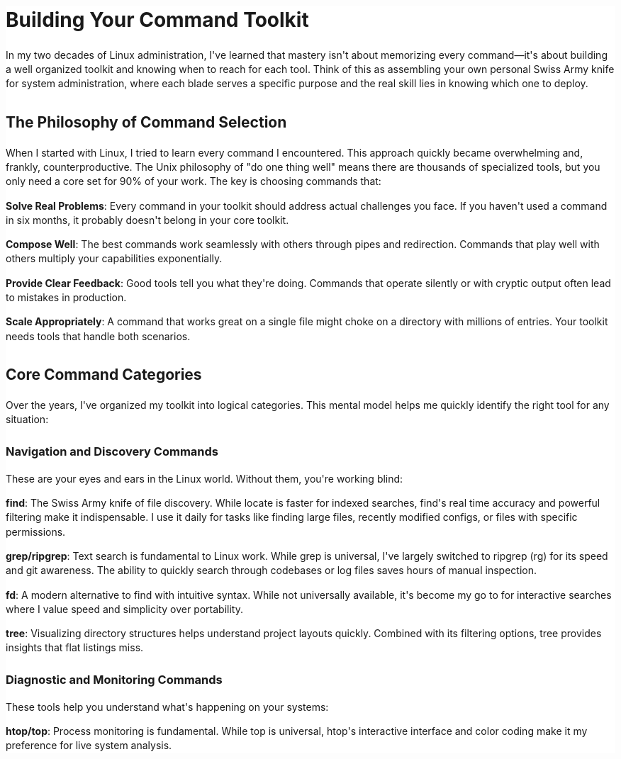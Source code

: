 # Building Your Command Toolkit

In my two decades of Linux administration, I've learned that mastery isn't about memorizing every command—it's about building a well organized toolkit and knowing when to reach for each tool. Think of this as assembling your own personal Swiss Army knife for system administration, where each blade serves a specific purpose and the real skill lies in knowing which one to deploy.

## The Philosophy of Command Selection

When I started with Linux, I tried to learn every command I encountered. This approach quickly became overwhelming and, frankly, counterproductive. The Unix philosophy of "do one thing well" means there are thousands of specialized tools, but you only need a core set for 90% of your work. The key is choosing commands that:

**Solve Real Problems**: Every command in your toolkit should address actual challenges you face. If you haven't used a command in six months, it probably doesn't belong in your core toolkit.

**Compose Well**: The best commands work seamlessly with others through pipes and redirection. Commands that play well with others multiply your capabilities exponentially.

**Provide Clear Feedback**: Good tools tell you what they're doing. Commands that operate silently or with cryptic output often lead to mistakes in production.

**Scale Appropriately**: A command that works great on a single file might choke on a directory with millions of entries. Your toolkit needs tools that handle both scenarios.

## Core Command Categories

Over the years, I've organized my toolkit into logical categories. This mental model helps me quickly identify the right tool for any situation:

### Navigation and Discovery Commands

These are your eyes and ears in the Linux world. Without them, you're working blind:

**find**: The Swiss Army knife of file discovery. While locate is faster for indexed searches, find's real time accuracy and powerful filtering make it indispensable. I use it daily for tasks like finding large files, recently modified configs, or files with specific permissions.

**grep/ripgrep**: Text search is fundamental to Linux work. While grep is universal, I've largely switched to ripgrep (rg) for its speed and git awareness. The ability to quickly search through codebases or log files saves hours of manual inspection.

**fd**: A modern alternative to find with intuitive syntax. While not universally available, it's become my go to for interactive searches where I value speed and simplicity over portability.

**tree**: Visualizing directory structures helps understand project layouts quickly. Combined with its filtering options, tree provides insights that flat listings miss.

### Diagnostic and Monitoring Commands

These tools help you understand what's happening on your systems:

**htop/top**: Process monitoring is fundamental. While top is universal, htop's interactive interface and color coding make it my preference for live system analysis.
